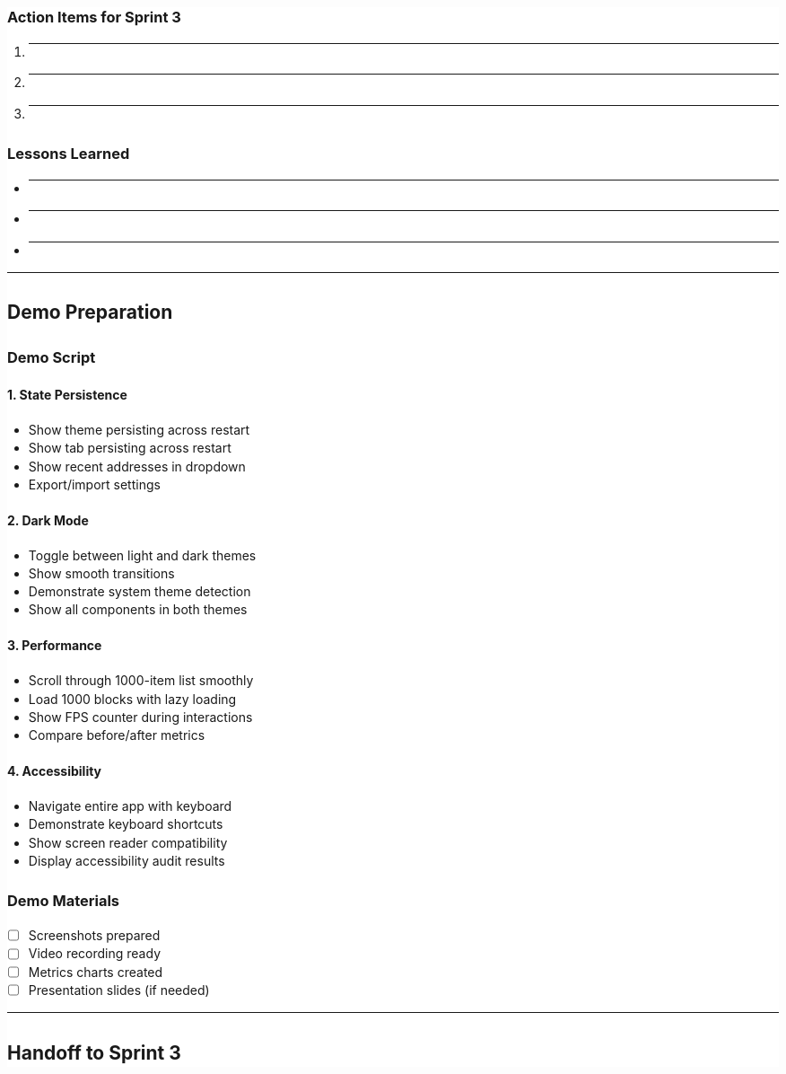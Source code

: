 ### Action Items for Sprint 3
1. _____
2. _____
3. _____

### Lessons Learned
- _____
- _____
- _____

---

## Demo Preparation

### Demo Script

#### 1. State Persistence
- Show theme persisting across restart
- Show tab persisting across restart
- Show recent addresses in dropdown
- Export/import settings

#### 2. Dark Mode
- Toggle between light and dark themes
- Show smooth transitions
- Demonstrate system theme detection
- Show all components in both themes

#### 3. Performance
- Scroll through 1000-item list smoothly
- Load 1000 blocks with lazy loading
- Show FPS counter during interactions
- Compare before/after metrics

#### 4. Accessibility
- Navigate entire app with keyboard
- Demonstrate keyboard shortcuts
- Show screen reader compatibility
- Display accessibility audit results

### Demo Materials
- [ ] Screenshots prepared
- [ ] Video recording ready
- [ ] Metrics charts created
- [ ] Presentation slides (if needed)

---

## Handoff to Sprint 3
